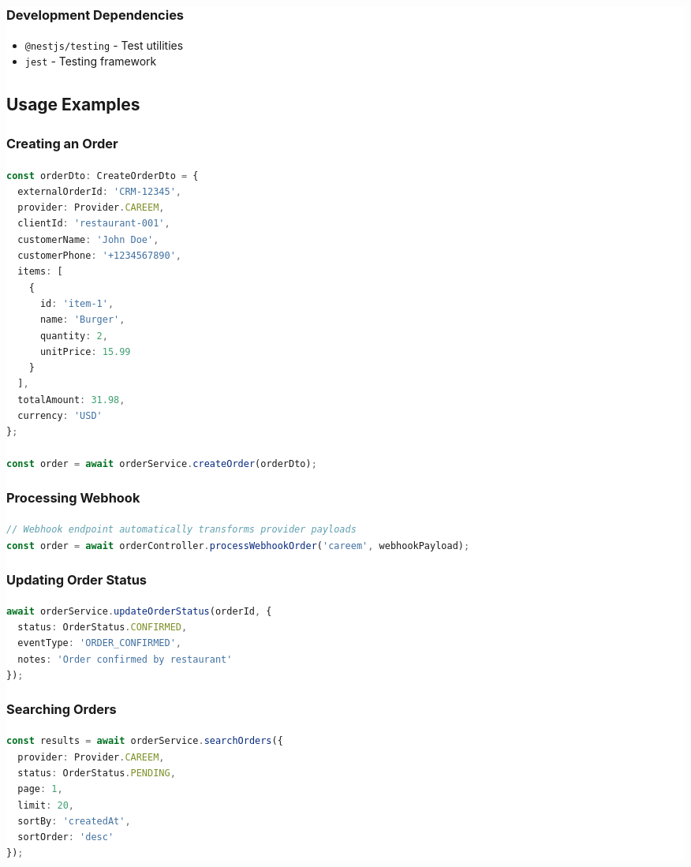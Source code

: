 ### Development Dependencies
- `@nestjs/testing` - Test utilities
- `jest` - Testing framework

## Usage Examples

### Creating an Order
```typescript
const orderDto: CreateOrderDto = {
  externalOrderId: 'CRM-12345',
  provider: Provider.CAREEM,
  clientId: 'restaurant-001',
  customerName: 'John Doe',
  customerPhone: '+1234567890',
  items: [
    {
      id: 'item-1',
      name: 'Burger',
      quantity: 2,
      unitPrice: 15.99
    }
  ],
  totalAmount: 31.98,
  currency: 'USD'
};

const order = await orderService.createOrder(orderDto);
```

### Processing Webhook
```typescript
// Webhook endpoint automatically transforms provider payloads
const order = await orderController.processWebhookOrder('careem', webhookPayload);
```

### Updating Order Status
```typescript
await orderService.updateOrderStatus(orderId, {
  status: OrderStatus.CONFIRMED,
  eventType: 'ORDER_CONFIRMED',
  notes: 'Order confirmed by restaurant'
});
```

### Searching Orders
```typescript
const results = await orderService.searchOrders({
  provider: Provider.CAREEM,
  status: OrderStatus.PENDING,
  page: 1,
  limit: 20,
  sortBy: 'createdAt',
  sortOrder: 'desc'
});
```
